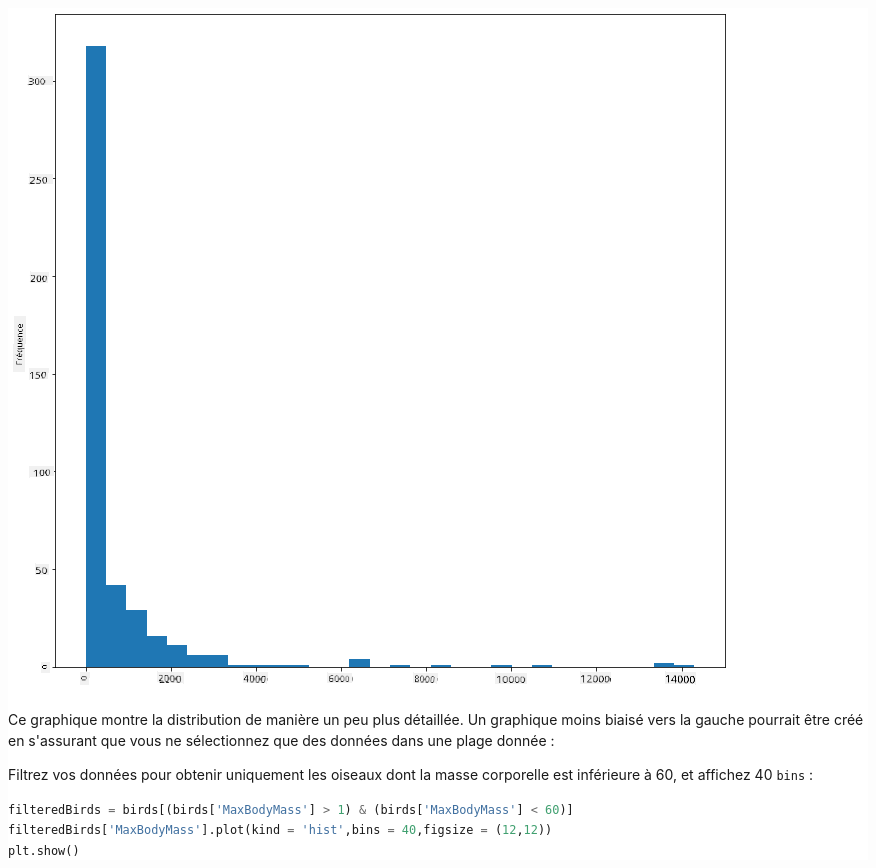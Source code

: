![distribution avec un paramètre bins plus élevé](../../../../translated_images/dist2-wb.2c0a7a3499b2fbf561e9f93b69f265dfc538dc78f6de15088ba84a88152e26ba.fr.png)

Ce graphique montre la distribution de manière un peu plus détaillée. Un graphique moins biaisé vers la gauche pourrait être créé en s'assurant que vous ne sélectionnez que des données dans une plage donnée :

Filtrez vos données pour obtenir uniquement les oiseaux dont la masse corporelle est inférieure à 60, et affichez 40 `bins` :

```python
filteredBirds = birds[(birds['MaxBodyMass'] > 1) & (birds['MaxBodyMass'] < 60)]      
filteredBirds['MaxBodyMass'].plot(kind = 'hist',bins = 40,figsize = (12,12))
plt.show()     
```